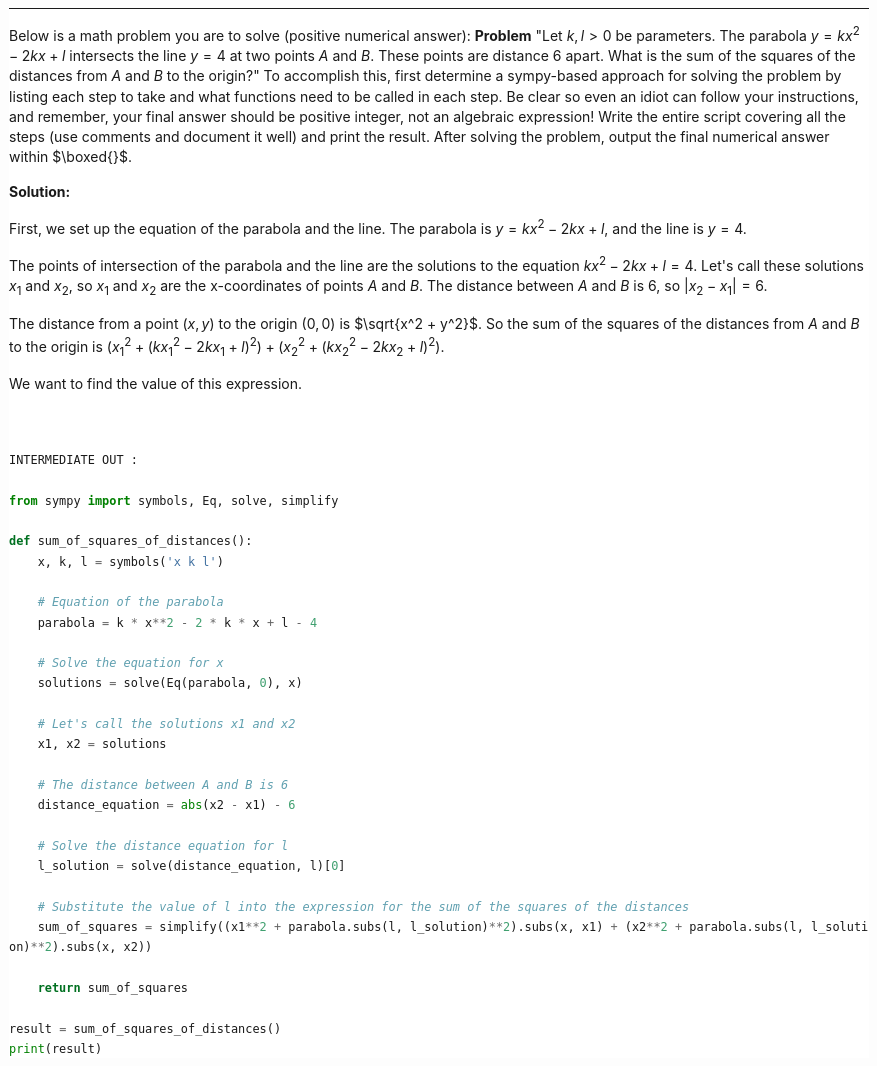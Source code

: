 
---

Below is a math problem you are to solve (positive numerical answer):
**Problem**
"Let $k, l > 0$ be parameters. The parabola $y = kx^2 - 2kx + l$ intersects the line $y = 4$ at two points $A$ and $B$. These points are distance 6 apart. What is the sum of the squares of the distances from $A$ and $B$ to the origin?"
To accomplish this, first determine a sympy-based approach for solving the problem by listing each step to take and what functions need to be called in each step. Be clear so even an idiot can follow your instructions, and remember, your final answer should be positive integer, not an algebraic expression!
Write the entire script covering all the steps (use comments and document it well) and print the result. After solving the problem, output the final numerical answer within $\boxed{}$.

**Solution:** 



First, we set up the equation of the parabola and the line. The parabola is $y = kx^2 - 2kx + l$, and the line is $y = 4$.

The points of intersection of the parabola and the line are the solutions to the equation $kx^2 - 2kx + l = 4$. Let's call these solutions $x_1$ and $x_2$, so $x_1$ and $x_2$ are the x-coordinates of points $A$ and $B$. The distance between $A$ and $B$ is $6$, so $|x_2 - x_1| = 6$.

The distance from a point $(x, y)$ to the origin $(0, 0)$ is $\sqrt{x^2 + y^2}$. So the sum of the squares of the distances from $A$ and $B$ to the origin is $(x_1^2 + (kx_1^2 - 2kx_1 + l)^2) + (x_2^2 + (kx_2^2 - 2kx_2 + l)^2)$.

We want to find the value of this expression.

```python


INTERMEDIATE OUT :

from sympy import symbols, Eq, solve, simplify

def sum_of_squares_of_distances():
    x, k, l = symbols('x k l')

    # Equation of the parabola
    parabola = k * x**2 - 2 * k * x + l - 4

    # Solve the equation for x
    solutions = solve(Eq(parabola, 0), x)

    # Let's call the solutions x1 and x2
    x1, x2 = solutions

    # The distance between A and B is 6
    distance_equation = abs(x2 - x1) - 6

    # Solve the distance equation for l
    l_solution = solve(distance_equation, l)[0]

    # Substitute the value of l into the expression for the sum of the squares of the distances
    sum_of_squares = simplify((x1**2 + parabola.subs(l, l_solution)**2).subs(x, x1) + (x2**2 + parabola.subs(l, l_solution)**2).subs(x, x2))

    return sum_of_squares

result = sum_of_squares_of_distances()
print(result)
```
